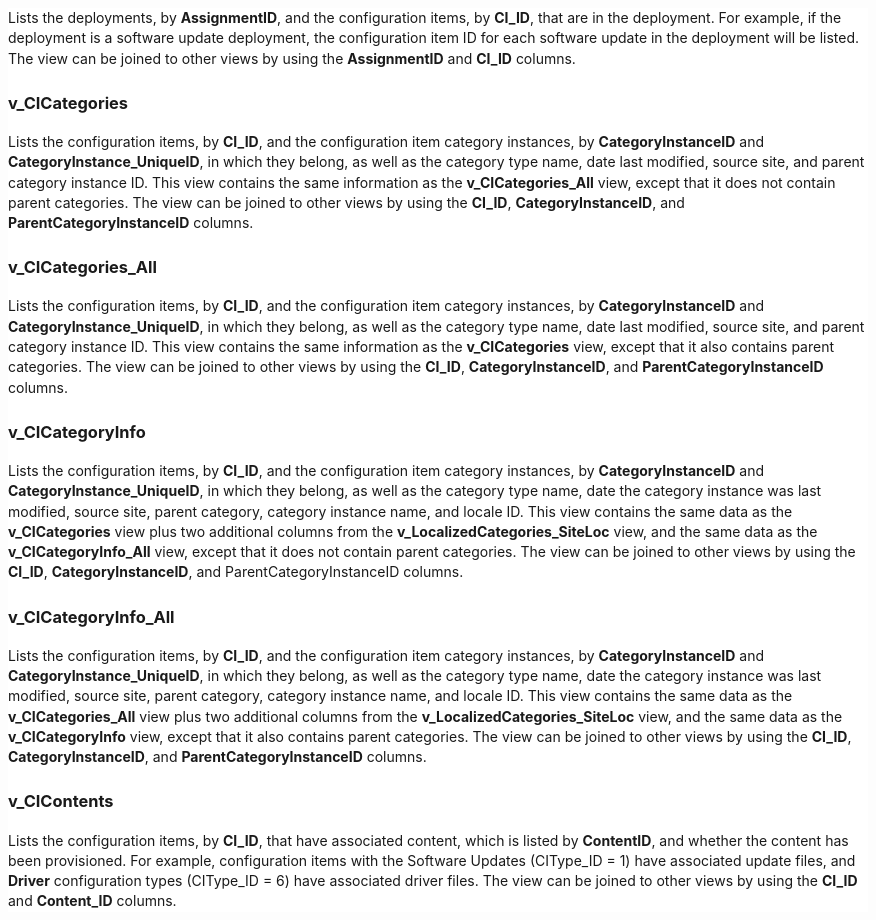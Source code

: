 Lists the deployments, by **AssignmentID**, and the configuration items, by **CI_ID**, that are in the deployment. For example, if the deployment is a software update deployment, the configuration item ID for each software update in the deployment will be listed.
The view can be joined to other views by using the **AssignmentID** and **CI_ID** columns.

### v_CICategories

Lists the configuration items, by **CI_ID**, and the configuration item category instances, by **CategoryInstanceID** and **CategoryInstance_UniqueID**, in which they belong, as well as the category type name, date last modified, source site, and parent category instance ID. This view contains the same information as the **v_CICategories_All** view, except that it does not contain parent categories.
The view can be joined to other views by using the **CI_ID**, **CategoryInstanceID**, and **ParentCategoryInstanceID** columns.

### v_CICategories_All

Lists the configuration items, by **CI_ID**, and the configuration item category instances, by **CategoryInstanceID** and **CategoryInstance_UniqueID**, in which they belong, as well as the category type name, date last modified, source site, and parent category instance ID. This view contains the same information as the **v_CICategories** view, except that it also contains parent categories.
The view can be joined to other views by using the **CI_ID**, **CategoryInstanceID**, and **ParentCategoryInstanceID** columns.

### v_CICategoryInfo

Lists the configuration items, by **CI_ID**, and the configuration item category instances, by **CategoryInstanceID** and **CategoryInstance_UniqueID**, in which they belong, as well as the category type name, date the category instance was last modified, source site, parent category, category instance name, and locale ID. This view contains the same data as the **v_CICategories** view plus two additional columns from the **v_LocalizedCategories_SiteLoc** view, and the same data as the **v_CICategoryInfo_All** view, except that it does not contain parent categories.
The view can be joined to other views by using the **CI_ID**, **CategoryInstanceID**, and ParentCategoryInstanceID columns.

### v_CICategoryInfo_All

Lists the configuration items, by **CI_ID**, and the configuration item category instances, by **CategoryInstanceID** and **CategoryInstance_UniqueID**, in which they belong, as well as the category type name, date the category instance was last modified, source site, parent category, category instance name, and locale ID. This view contains the same data as the **v_CICategories_All** view plus two additional columns from the **v_LocalizedCategories_SiteLoc** view, and the same data as the **v_CICategoryInfo** view, except that it also contains parent categories.
The view can be joined to other views by using the **CI_ID**, **CategoryInstanceID**, and **ParentCategoryInstanceID** columns.

### v_CIContents

Lists the configuration items, by **CI_ID**, that have associated content, which is listed by **ContentID**, and whether the content has been provisioned. For example, configuration items with the Software Updates (CIType_ID = 1) have associated update files, and **Driver** configuration types (CIType_ID = 6) have associated driver files.
The view can be joined to other views by using the **CI_ID** and **Content_ID** columns.
